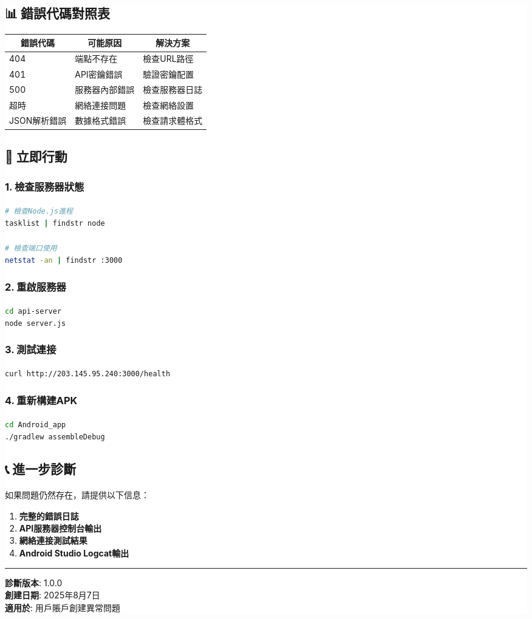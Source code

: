 ## 📊 錯誤代碼對照表

| 錯誤代碼 | 可能原因 | 解決方案 |
|---------|---------|---------|
| 404 | 端點不存在 | 檢查URL路徑 |
| 401 | API密鑰錯誤 | 驗證密鑰配置 |
| 500 | 服務器內部錯誤 | 檢查服務器日誌 |
| 超時 | 網絡連接問題 | 檢查網絡設置 |
| JSON解析錯誤 | 數據格式錯誤 | 檢查請求體格式 |

## 🚀 立即行動

### 1. 檢查服務器狀態
```bash
# 檢查Node.js進程
tasklist | findstr node

# 檢查端口使用
netstat -an | findstr :3000
```

### 2. 重啟服務器
```bash
cd api-server
node server.js
```

### 3. 測試連接
```bash
curl http://203.145.95.240:3000/health
```

### 4. 重新構建APK
```bash
cd Android_app
./gradlew assembleDebug
```

## 📞 進一步診斷

如果問題仍然存在，請提供以下信息：

1. **完整的錯誤日誌**
2. **API服務器控制台輸出**
3. **網絡連接測試結果**
4. **Android Studio Logcat輸出**

---

**診斷版本**: 1.0.0  
**創建日期**: 2025年8月7日  
**適用於**: 用戶賬戶創建異常問題 
 